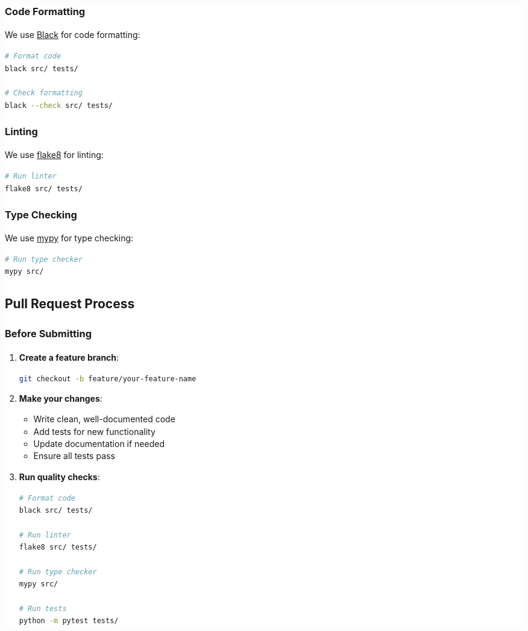 ### Code Formatting

We use [Black](https://black.readthedocs.io/) for code formatting:

```bash
# Format code
black src/ tests/

# Check formatting
black --check src/ tests/
```

### Linting

We use [flake8](https://flake8.pycqa.org/) for linting:

```bash
# Run linter
flake8 src/ tests/
```

### Type Checking

We use [mypy](https://mypy.readthedocs.io/) for type checking:

```bash
# Run type checker
mypy src/
```

## Pull Request Process

### Before Submitting

1. **Create a feature branch**:
   ```bash
   git checkout -b feature/your-feature-name
   ```

2. **Make your changes**:
   - Write clean, well-documented code
   - Add tests for new functionality
   - Update documentation if needed
   - Ensure all tests pass

3. **Run quality checks**:
   ```bash
   # Format code
   black src/ tests/
   
   # Run linter
   flake8 src/ tests/
   
   # Run type checker
   mypy src/
   
   # Run tests
   python -m pytest tests/
   ```
